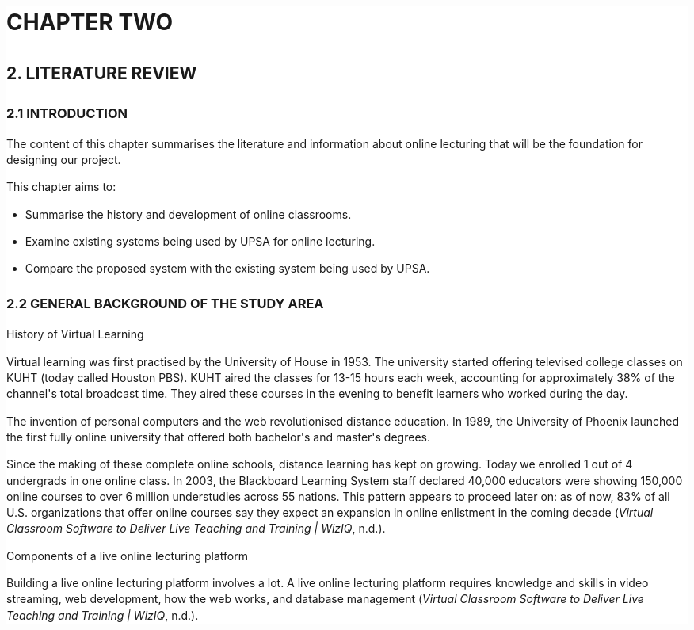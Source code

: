 
# CHAPTER TWO

## 2. LITERATURE REVIEW

### 2.1 INTRODUCTION

The content of this chapter summarises the literature and information
about online lecturing that will be the foundation for designing our
project.

This chapter aims to:

- Summarise the history and development of online classrooms.

- Examine existing systems being used by UPSA for online lecturing.

- Compare the proposed system with the existing system being used by UPSA.

### 2.2 GENERAL BACKGROUND OF THE STUDY AREA

<p class="underline_text">

History of Virtual Learning

</p>

Virtual learning was first practised by the University of House in 1953.
The university started offering televised college classes on KUHT (today
called Houston PBS). KUHT aired the classes for 13-15 hours each week,
accounting for approximately 38% of the channel\'s total broadcast time.
They aired these courses in the evening to benefit learners who worked
during the day.

The invention of personal computers and the web revolutionised distance
education. In 1989, the University of Phoenix launched the first fully
online university that offered both bachelor's and master's degrees.

Since the making of these complete online schools, distance learning has
kept on growing. Today we enrolled 1 out of 4 undergrads in one online
class. In 2003, the Blackboard Learning System staff declared 40,000
educators were showing 150,000 online courses to over 6 million
understudies across 55 nations. This pattern appears to proceed later
on: as of now, 83% of all U.S. organizations that offer online courses
say they expect an expansion in online enlistment in the coming decade
(*Virtual Classroom Software to Deliver Live Teaching and Training \| WizIQ*, n.d.).

<p class="underline_text">

Components of a live online lecturing platform

</p>

Building a live online lecturing platform involves a lot. A live online
lecturing platform requires knowledge and skills in video streaming, web
development, how the web works, and database management (*Virtual Classroom Software to Deliver Live Teaching and Training \| WizIQ*, n.d.).
